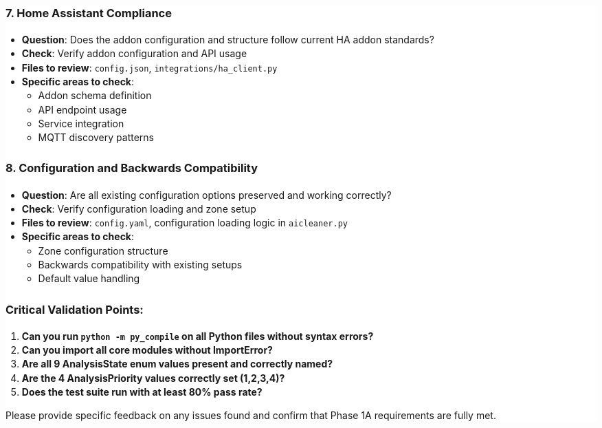 ### 7. Home Assistant Compliance
- **Question**: Does the addon configuration and structure follow current HA addon standards?
- **Check**: Verify addon configuration and API usage
- **Files to review**: `config.json`, `integrations/ha_client.py`
- **Specific areas to check**:
  - Addon schema definition
  - API endpoint usage
  - Service integration
  - MQTT discovery patterns

### 8. Configuration and Backwards Compatibility
- **Question**: Are all existing configuration options preserved and working correctly?
- **Check**: Verify configuration loading and zone setup
- **Files to review**: `config.yaml`, configuration loading logic in `aicleaner.py`
- **Specific areas to check**:
  - Zone configuration structure
  - Backwards compatibility with existing setups
  - Default value handling

### Critical Validation Points:
1. **Can you run `python -m py_compile` on all Python files without syntax errors?**
2. **Can you import all core modules without ImportError?**
3. **Are all 9 AnalysisState enum values present and correctly named?**
4. **Are the 4 AnalysisPriority values correctly set (1,2,3,4)?**
5. **Does the test suite run with at least 80% pass rate?**

Please provide specific feedback on any issues found and confirm that Phase 1A requirements are fully met.
